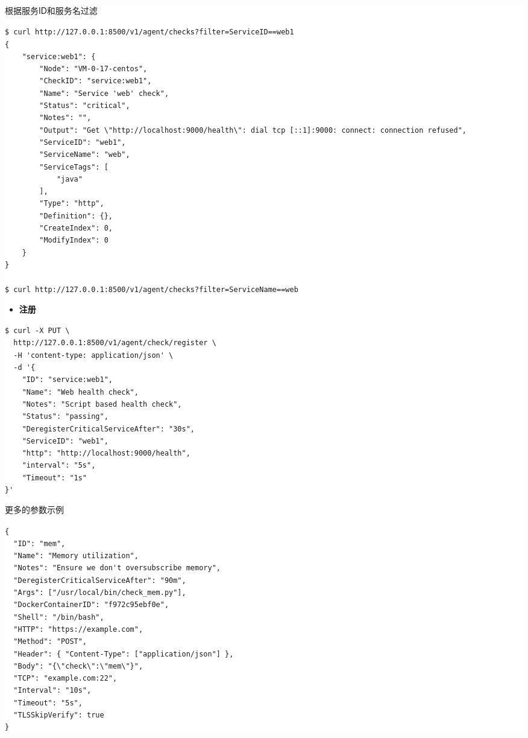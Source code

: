 根据服务ID和服务名过滤

```
$ curl http://127.0.0.1:8500/v1/agent/checks?filter=ServiceID==web1
{
    "service:web1": {
        "Node": "VM-0-17-centos",
        "CheckID": "service:web1",
        "Name": "Service 'web' check",
        "Status": "critical",
        "Notes": "",
        "Output": "Get \"http://localhost:9000/health\": dial tcp [::1]:9000: connect: connection refused",
        "ServiceID": "web1",
        "ServiceName": "web",
        "ServiceTags": [
            "java"
        ],
        "Type": "http",
        "Definition": {},
        "CreateIndex": 0,
        "ModifyIndex": 0
    }
}

$ curl http://127.0.0.1:8500/v1/agent/checks?filter=ServiceName==web
```

- **注册**

```
$ curl -X PUT \
  http://127.0.0.1:8500/v1/agent/check/register \
  -H 'content-type: application/json' \
  -d '{
    "ID": "service:web1", 
    "Name": "Web health check", 
    "Notes": "Script based health check", 
    "Status": "passing", 
    "DeregisterCriticalServiceAfter": "30s", 
    "ServiceID": "web1", 
    "http": "http://localhost:9000/health", 
    "interval": "5s", 
    "Timeout": "1s"
}'
```

更多的参数示例

```
{
  "ID": "mem",
  "Name": "Memory utilization",
  "Notes": "Ensure we don't oversubscribe memory",
  "DeregisterCriticalServiceAfter": "90m",
  "Args": ["/usr/local/bin/check_mem.py"],
  "DockerContainerID": "f972c95ebf0e",
  "Shell": "/bin/bash",
  "HTTP": "https://example.com",
  "Method": "POST",
  "Header": { "Content-Type": ["application/json"] },
  "Body": "{\"check\":\"mem\"}",
  "TCP": "example.com:22",
  "Interval": "10s",
  "Timeout": "5s",
  "TLSSkipVerify": true
}
```